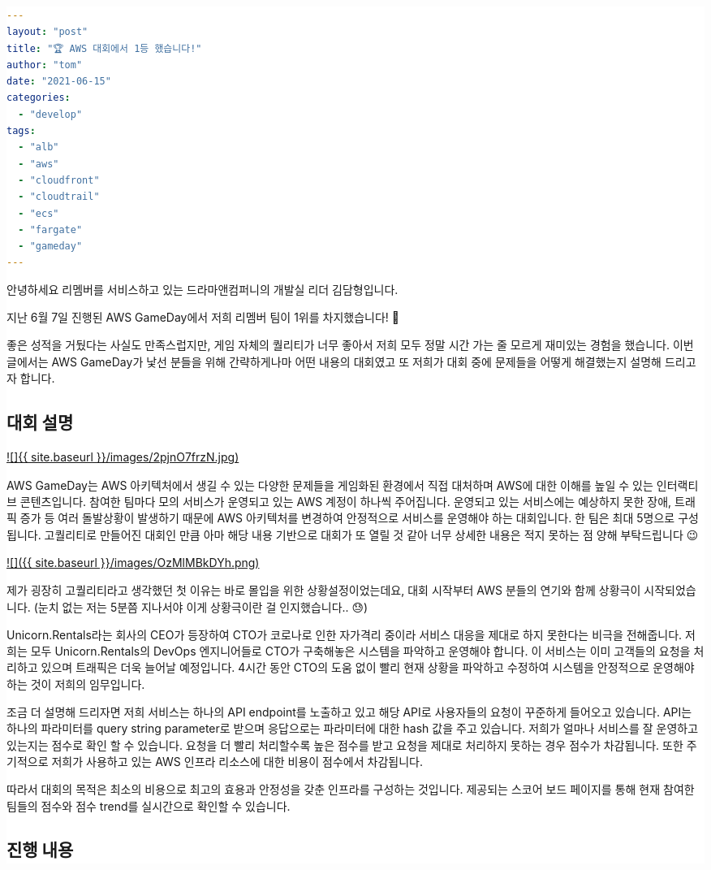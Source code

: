 ```yaml
---
layout: "post"
title: "🏆 AWS 대회에서 1등 했습니다!"
author: "tom"
date: "2021-06-15"
categories: 
  - "develop"
tags: 
  - "alb"
  - "aws"
  - "cloudfront"
  - "cloudtrail"
  - "ecs"
  - "fargate"
  - "gameday"
---
```


안녕하세요 리멤버를 서비스하고 있는 드라마앤컴퍼니의 개발실 리더 김담형입니다.

지난 6월 7일 진행된 AWS GameDay에서 저희 리멤버 팀이 1위를 차지했습니다! 🥳

좋은 성적을 거뒀다는 사실도 만족스럽지만, 게임 자체의 퀄리티가 너무 좋아서 저희 모두 정말 시간 가는 줄 모르게 재미있는 경험을 했습니다. 이번 글에서는 AWS GameDay가 낯선 분들을 위해 간략하게나마 어떤 내용의 대회였고 또 저희가 대회 중에 문제들을 어떻게 해결했는지 설명해 드리고자 합니다.

## 대회 설명

[![]{{ site.baseurl }}/images/2pjnO7frzN.jpg)](https://blog.dramancompany.com/wp-content/uploads/2021/06/gameday-edm-fin.jpg)

AWS GameDay는 AWS 아키텍처에서 생길 수 있는 다양한 문제들을 게임화된 환경에서 직접 대처하며 AWS에 대한 이해를 높일 수 있는 인터랙티브 콘텐츠입니다. 참여한 팀마다 모의 서비스가 운영되고 있는 AWS 계정이 하나씩 주어집니다. 운영되고 있는 서비스에는 예상하지 못한 장애, 트래픽 증가 등 여러 돌발상황이 발생하기 때문에 AWS 아키텍처를 변경하여 안정적으로 서비스를 운영해야 하는 대회입니다. 한 팀은 최대 5명으로 구성됩니다. 고퀄리티로 만들어진 대회인 만큼 아마 해당 내용 기반으로 대회가 또 열릴 것 같아 너무 상세한 내용은 적지 못하는 점 양해 부탁드립니다 😉

[![]({{ site.baseurl }}/images/OzMlMBkDYh.png)](https://blog.dramancompany.com/wp-content/uploads/2021/06/unicornrentals-1.png)

제가 굉장히 고퀄리티라고 생각했던 첫 이유는 바로 몰입을 위한 상황설정이었는데요, 대회 시작부터 AWS 분들의 연기와 함께 상황극이 시작되었습니다. (눈치 없는 저는 5분쯤 지나서야 이게 상황극이란 걸 인지했습니다.. 😓)

Unicorn.Rentals라는 회사의 CEO가 등장하여 CTO가 코로나로 인한 자가격리 중이라 서비스 대응을 제대로 하지 못한다는 비극을 전해줍니다. 저희는 모두 Unicorn.Rentals의 DevOps 엔지니어들로 CTO가 구축해놓은 시스템을 파악하고 운영해야 합니다. 이 서비스는 이미 고객들의 요청을 처리하고 있으며 트래픽은 더욱 늘어날 예정입니다. 4시간 동안 CTO의 도움 없이 빨리 현재 상황을 파악하고 수정하여 시스템을 안정적으로 운영해야 하는 것이 저희의 임무입니다.

조금 더 설명해 드리자면 저희 서비스는 하나의 API endpoint를 노출하고 있고 해당 API로 사용자들의 요청이 꾸준하게 들어오고 있습니다. API는 하나의 파라미터를 query string parameter로 받으며 응답으로는 파라미터에 대한 hash 값을 주고 있습니다. 저희가 얼마나 서비스를 잘 운영하고 있는지는 점수로 확인 할 수 있습니다. 요청을 더 빨리 처리할수록 높은 점수를 받고 요청을 제대로 처리하지 못하는 경우 점수가 차감됩니다. 또한 주기적으로 저희가 사용하고 있는 AWS 인프라 리소스에 대한 비용이 점수에서 차감됩니다.

따라서 대회의 목적은 최소의 비용으로 최고의 효용과 안정성을 갖춘 인프라를 구성하는 것입니다. 제공되는 스코어 보드 페이지를 통해 현재 참여한 팀들의 점수와 점수 trend를 실시간으로 확인할 수 있습니다.

## 진행 내용
